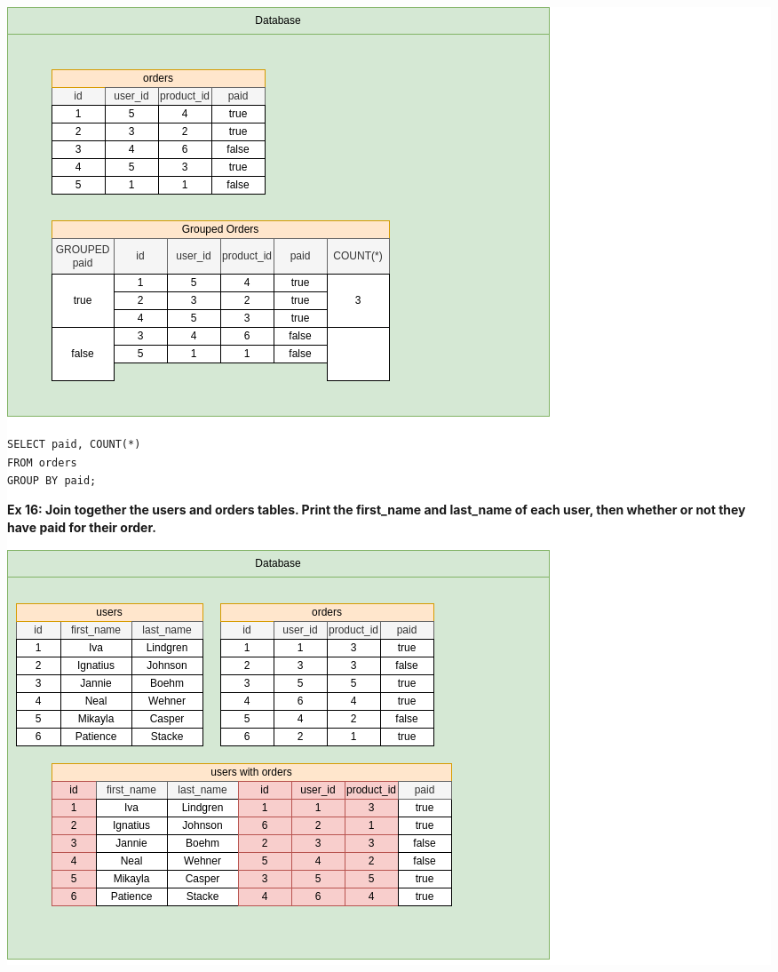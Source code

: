 ![Group by orders](images/group-by-orders.png "Group by orders")

```
SELECT paid, COUNT(*) 
FROM orders 
GROUP BY paid;
```

**Ex 16: Join together the users and orders tables. Print the first_name and last_name of each user, 
then whether or not they have paid for their order.**

![Users Orders Join](images/users-orders-join.png "Users Orders Join")
